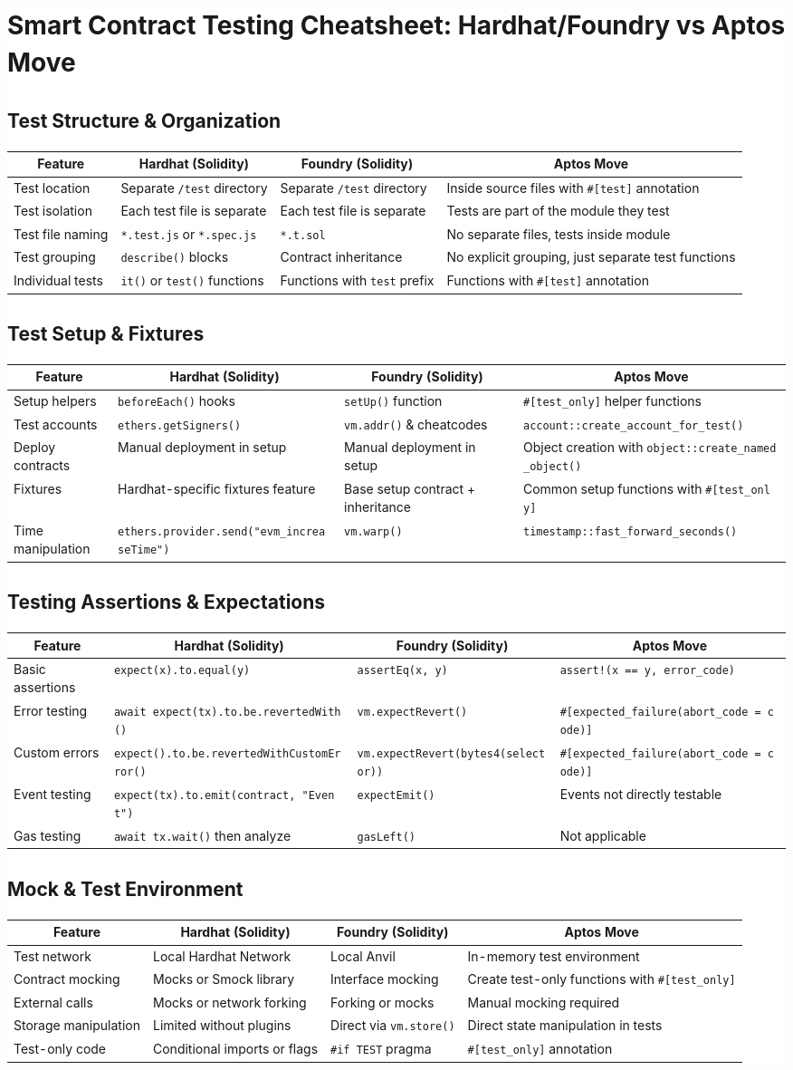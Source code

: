 # Smart Contract Testing Cheatsheet: Hardhat/Foundry vs Aptos Move

## Test Structure & Organization

| Feature | Hardhat (Solidity) | Foundry (Solidity) | Aptos Move |
|---------|-------------------|-------------------|------------|
| Test location | Separate `/test` directory | Separate `/test` directory | Inside source files with `#[test]` annotation |
| Test isolation | Each test file is separate | Each test file is separate | Tests are part of the module they test |
| Test file naming | `*.test.js` or `*.spec.js` | `*.t.sol` | No separate files, tests inside module |
| Test grouping | `describe()` blocks | Contract inheritance | No explicit grouping, just separate test functions |
| Individual tests | `it()` or `test()` functions | Functions with `test` prefix | Functions with `#[test]` annotation |

## Test Setup & Fixtures

| Feature | Hardhat (Solidity) | Foundry (Solidity) | Aptos Move |
|---------|-------------------|-------------------|------------|
| Setup helpers | `beforeEach()` hooks | `setUp()` function | `#[test_only]` helper functions |
| Test accounts | `ethers.getSigners()` | `vm.addr()` & cheatcodes | `account::create_account_for_test()` |
| Deploy contracts | Manual deployment in setup | Manual deployment in setup | Object creation with `object::create_named_object()` |
| Fixtures | Hardhat-specific fixtures feature | Base setup contract + inheritance | Common setup functions with `#[test_only]` |
| Time manipulation | `ethers.provider.send("evm_increaseTime")` | `vm.warp()` | `timestamp::fast_forward_seconds()` |

## Testing Assertions & Expectations

| Feature | Hardhat (Solidity) | Foundry (Solidity) | Aptos Move |
|---------|-------------------|-------------------|------------|
| Basic assertions | `expect(x).to.equal(y)` | `assertEq(x, y)` | `assert!(x == y, error_code)` |
| Error testing | `await expect(tx).to.be.revertedWith()` | `vm.expectRevert()` | `#[expected_failure(abort_code = code)]` |
| Custom errors | `expect().to.be.revertedWithCustomError()` | `vm.expectRevert(bytes4(selector))` | `#[expected_failure(abort_code = code)]` |
| Event testing | `expect(tx).to.emit(contract, "Event")` | `expectEmit()` | Events not directly testable |
| Gas testing | `await tx.wait()` then analyze | `gasLeft()` | Not applicable |

## Mock & Test Environment

| Feature | Hardhat (Solidity) | Foundry (Solidity) | Aptos Move |
|---------|-------------------|-------------------|------------|
| Test network | Local Hardhat Network | Local Anvil | In-memory test environment |
| Contract mocking | Mocks or Smock library | Interface mocking | Create test-only functions with `#[test_only]` |
| External calls | Mocks or network forking | Forking or mocks | Manual mocking required |
| Storage manipulation | Limited without plugins | Direct via `vm.store()` | Direct state manipulation in tests |
| Test-only code | Conditional imports or flags | `#if TEST` pragma | `#[test_only]` annotation |
